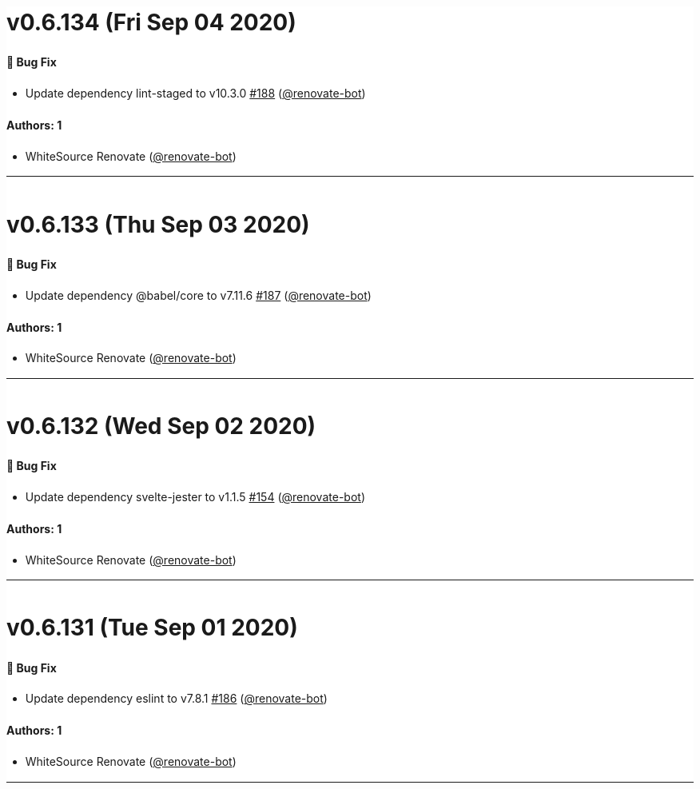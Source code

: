 # v0.6.134 (Fri Sep 04 2020)

#### 🐛 Bug Fix

- Update dependency lint-staged to v10.3.0 [#188](https://github.com/lshadler/forward-momentum/pull/188) ([@renovate-bot](https://github.com/renovate-bot))

#### Authors: 1

- WhiteSource Renovate ([@renovate-bot](https://github.com/renovate-bot))

---

# v0.6.133 (Thu Sep 03 2020)

#### 🐛 Bug Fix

- Update dependency @babel/core to v7.11.6 [#187](https://github.com/lshadler/forward-momentum/pull/187) ([@renovate-bot](https://github.com/renovate-bot))

#### Authors: 1

- WhiteSource Renovate ([@renovate-bot](https://github.com/renovate-bot))

---

# v0.6.132 (Wed Sep 02 2020)

#### 🐛 Bug Fix

- Update dependency svelte-jester to v1.1.5 [#154](https://github.com/lshadler/forward-momentum/pull/154) ([@renovate-bot](https://github.com/renovate-bot))

#### Authors: 1

- WhiteSource Renovate ([@renovate-bot](https://github.com/renovate-bot))

---

# v0.6.131 (Tue Sep 01 2020)

#### 🐛 Bug Fix

- Update dependency eslint to v7.8.1 [#186](https://github.com/lshadler/forward-momentum/pull/186) ([@renovate-bot](https://github.com/renovate-bot))

#### Authors: 1

- WhiteSource Renovate ([@renovate-bot](https://github.com/renovate-bot))

---

